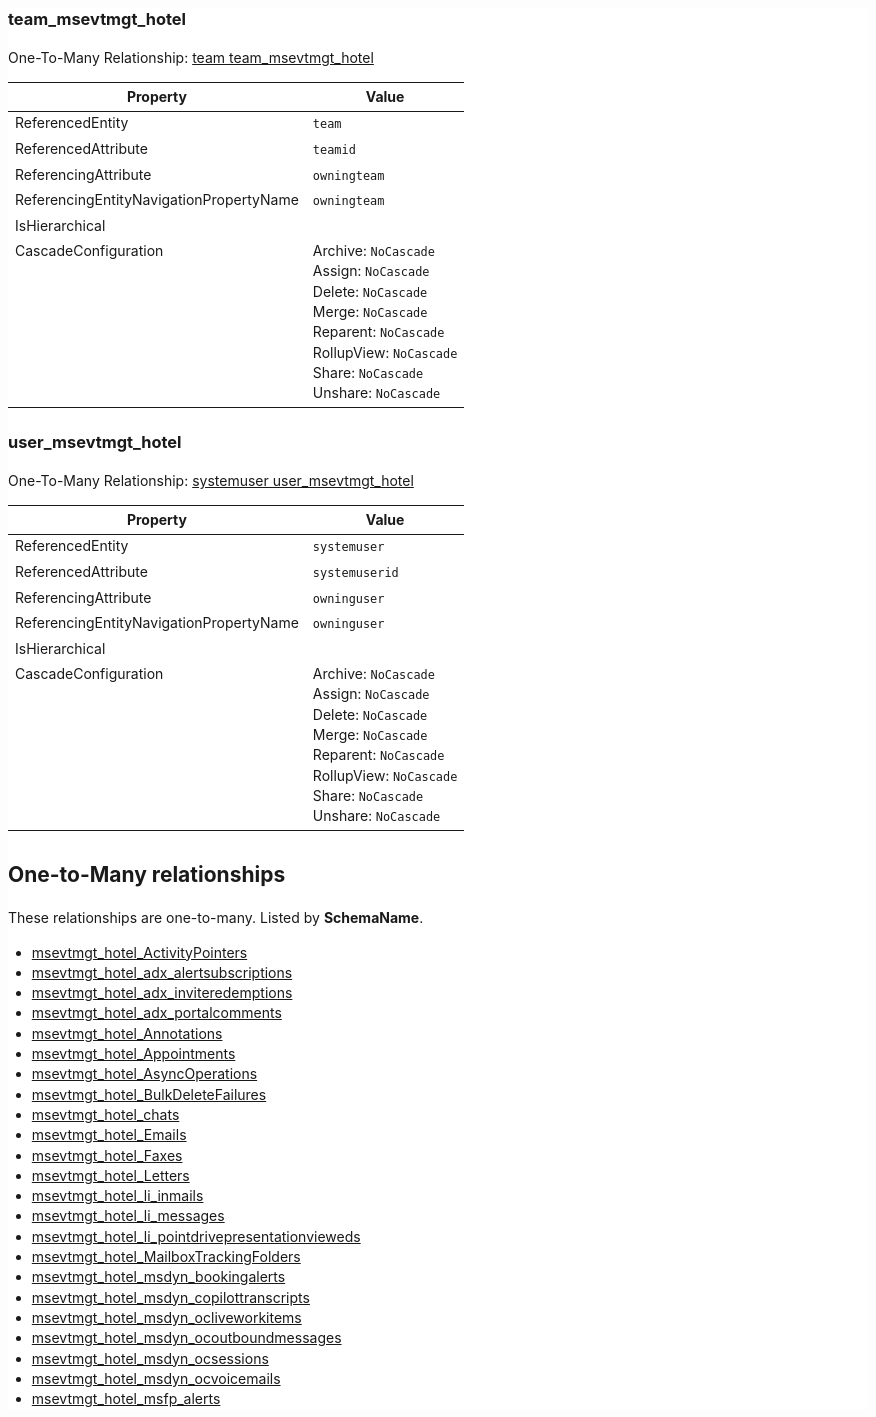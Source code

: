 ### <a name="BKMK_team_msevtmgt_hotel"></a> team_msevtmgt_hotel

One-To-Many Relationship: [team team_msevtmgt_hotel](team.md#BKMK_team_msevtmgt_hotel)

|Property|Value|
|---|---|
|ReferencedEntity|`team`|
|ReferencedAttribute|`teamid`|
|ReferencingAttribute|`owningteam`|
|ReferencingEntityNavigationPropertyName|`owningteam`|
|IsHierarchical||
|CascadeConfiguration|Archive: `NoCascade`<br />Assign: `NoCascade`<br />Delete: `NoCascade`<br />Merge: `NoCascade`<br />Reparent: `NoCascade`<br />RollupView: `NoCascade`<br />Share: `NoCascade`<br />Unshare: `NoCascade`|

### <a name="BKMK_user_msevtmgt_hotel"></a> user_msevtmgt_hotel

One-To-Many Relationship: [systemuser user_msevtmgt_hotel](systemuser.md#BKMK_user_msevtmgt_hotel)

|Property|Value|
|---|---|
|ReferencedEntity|`systemuser`|
|ReferencedAttribute|`systemuserid`|
|ReferencingAttribute|`owninguser`|
|ReferencingEntityNavigationPropertyName|`owninguser`|
|IsHierarchical||
|CascadeConfiguration|Archive: `NoCascade`<br />Assign: `NoCascade`<br />Delete: `NoCascade`<br />Merge: `NoCascade`<br />Reparent: `NoCascade`<br />RollupView: `NoCascade`<br />Share: `NoCascade`<br />Unshare: `NoCascade`|


## One-to-Many relationships

These relationships are one-to-many. Listed by **SchemaName**.

- [msevtmgt_hotel_ActivityPointers](#BKMK_msevtmgt_hotel_ActivityPointers)
- [msevtmgt_hotel_adx_alertsubscriptions](#BKMK_msevtmgt_hotel_adx_alertsubscriptions)
- [msevtmgt_hotel_adx_inviteredemptions](#BKMK_msevtmgt_hotel_adx_inviteredemptions)
- [msevtmgt_hotel_adx_portalcomments](#BKMK_msevtmgt_hotel_adx_portalcomments)
- [msevtmgt_hotel_Annotations](#BKMK_msevtmgt_hotel_Annotations)
- [msevtmgt_hotel_Appointments](#BKMK_msevtmgt_hotel_Appointments)
- [msevtmgt_hotel_AsyncOperations](#BKMK_msevtmgt_hotel_AsyncOperations)
- [msevtmgt_hotel_BulkDeleteFailures](#BKMK_msevtmgt_hotel_BulkDeleteFailures)
- [msevtmgt_hotel_chats](#BKMK_msevtmgt_hotel_chats)
- [msevtmgt_hotel_Emails](#BKMK_msevtmgt_hotel_Emails)
- [msevtmgt_hotel_Faxes](#BKMK_msevtmgt_hotel_Faxes)
- [msevtmgt_hotel_Letters](#BKMK_msevtmgt_hotel_Letters)
- [msevtmgt_hotel_li_inmails](#BKMK_msevtmgt_hotel_li_inmails)
- [msevtmgt_hotel_li_messages](#BKMK_msevtmgt_hotel_li_messages)
- [msevtmgt_hotel_li_pointdrivepresentationvieweds](#BKMK_msevtmgt_hotel_li_pointdrivepresentationvieweds)
- [msevtmgt_hotel_MailboxTrackingFolders](#BKMK_msevtmgt_hotel_MailboxTrackingFolders)
- [msevtmgt_hotel_msdyn_bookingalerts](#BKMK_msevtmgt_hotel_msdyn_bookingalerts)
- [msevtmgt_hotel_msdyn_copilottranscripts](#BKMK_msevtmgt_hotel_msdyn_copilottranscripts)
- [msevtmgt_hotel_msdyn_ocliveworkitems](#BKMK_msevtmgt_hotel_msdyn_ocliveworkitems)
- [msevtmgt_hotel_msdyn_ocoutboundmessages](#BKMK_msevtmgt_hotel_msdyn_ocoutboundmessages)
- [msevtmgt_hotel_msdyn_ocsessions](#BKMK_msevtmgt_hotel_msdyn_ocsessions)
- [msevtmgt_hotel_msdyn_ocvoicemails](#BKMK_msevtmgt_hotel_msdyn_ocvoicemails)
- [msevtmgt_hotel_msfp_alerts](#BKMK_msevtmgt_hotel_msfp_alerts)